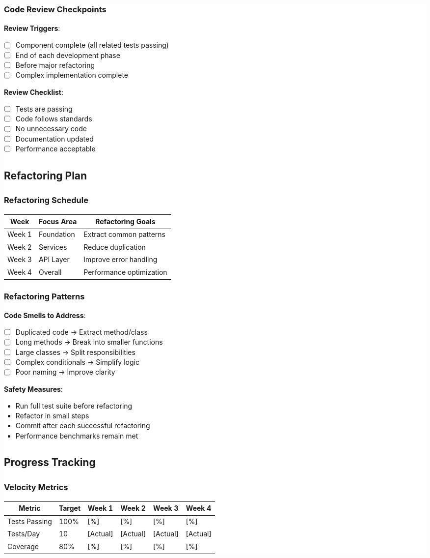 ### Code Review Checkpoints

**Review Triggers**:
- [ ] Component complete (all related tests passing)
- [ ] End of each development phase
- [ ] Before major refactoring
- [ ] Complex implementation complete

**Review Checklist**:
- [ ] Tests are passing
- [ ] Code follows standards
- [ ] No unnecessary code
- [ ] Documentation updated
- [ ] Performance acceptable

## Refactoring Plan

### Refactoring Schedule

| Week | Focus Area | Refactoring Goals |
|------|------------|-------------------|
| Week 1 | Foundation | Extract common patterns |
| Week 2 | Services | Reduce duplication |
| Week 3 | API Layer | Improve error handling |
| Week 4 | Overall | Performance optimization |

### Refactoring Patterns

**Code Smells to Address**:
- [ ] Duplicated code → Extract method/class
- [ ] Long methods → Break into smaller functions
- [ ] Large classes → Split responsibilities
- [ ] Complex conditionals → Simplify logic
- [ ] Poor naming → Improve clarity

**Safety Measures**:
- Run full test suite before refactoring
- Refactor in small steps
- Commit after each successful refactoring
- Performance benchmarks remain met

## Progress Tracking

### Velocity Metrics

| Metric | Target | Week 1 | Week 2 | Week 3 | Week 4 |
|--------|--------|--------|--------|--------|--------|
| Tests Passing | 100% | [%] | [%] | [%] | [%] |
| Tests/Day | 10 | [Actual] | [Actual] | [Actual] | [Actual] |
| Coverage | 80% | [%] | [%] | [%] | [%] |
